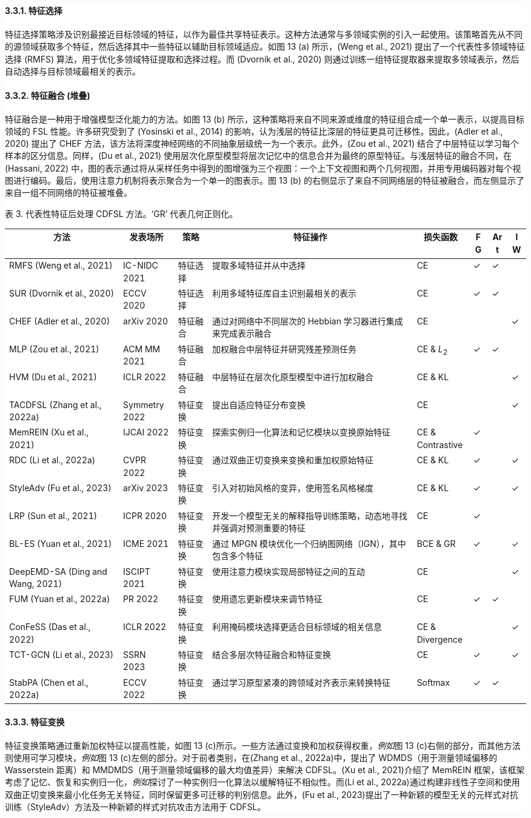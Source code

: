 #### 3.3.1\. 特征选择

特征选择策略涉及识别最接近目标领域的特征，以作为最佳共享特征表示。这种方法通常与多领域实例的引入一起使用。该策略首先从不同的源领域获取多个特征，然后选择其中一些特征以辅助目标领域适应。如图 13 (a) 所示，(Weng et al., 2021) 提出了一个代表性多领域特征选择 (RMFS) 算法，用于优化多领域特征提取和选择过程。而 (Dvornik et al., 2020) 则通过训练一组特征提取器来提取多领域表示，然后自动选择与目标领域最相关的表示。

#### 3.3.2\. 特征融合 (堆叠)

特征融合是一种用于增强模型泛化能力的方法。如图 13 (b) 所示，这种策略将来自不同来源或维度的特征组合成一个单一表示，以提高目标领域的 FSL 性能。许多研究受到了 (Yosinski et al., 2014) 的影响，认为浅层的特征比深层的特征更具可迁移性。因此，(Adler et al., 2020) 提出了 CHEF 方法，该方法将深度神经网络的不同抽象层级统一为一个表示。此外，(Zou et al., 2021) 结合了中层特征以学习每个样本的区分信息。同样，(Du et al., 2021) 使用层次化原型模型将层次记忆中的信息合并为最终的原型特征。与浅层特征的融合不同，在 (Hassani, 2022) 中，图的表示通过将从采样任务中得到的图增强为三个视图：一个上下文视图和两个几何视图，并用专用编码器对每个视图进行编码。最后，使用注意力机制将表示聚合为一个单一的图表示。图 13 (b) 的右侧显示了来自不同网络层的特征被融合，而左侧显示了来自一组不同网络的特征被堆叠。

表 3\. 代表性特征后处理 CDFSL 方法。‘GR’ 代表几何正则化。

| 方法 | 发表场所 | 策略 | 特征操作 | 损失函数 | FG | Art | IW |
| --- | --- | --- | --- | --- | --- | --- | --- |
| RMFS (Weng et al., 2021) | IC-NIDC 2021 | 特征选择 | 提取多域特征并从中选择 | CE | ✓ | ✓ |  |
| SUR (Dvornik et al., 2020) | ECCV 2020 | 特征选择 | 利用多域特征库自主识别最相关的表示 | CE | ✓ | ✓ |  |
| CHEF (Adler et al., 2020) | arXiv 2020 | 特征融合 | 通过对网络中不同层次的 Hebbian 学习器进行集成来完成表示融合 | CE |  |  | ✓ |
| MLP (Zou et al., 2021) | ACM MM 2021 | 特征融合 | 加权融合中层特征并研究残差预测任务 | CE & $L_{2}$ | ✓ | ✓ |  |
| HVM (Du et al., 2021) | ICLR 2022 | 特征融合 | 中层特征在层次化原型模型中进行加权融合 | CE & KL |  |  | ✓ |
| TACDFSL (Zhang et al., 2022a) | Symmetry 2022 | 特征变换 | 提出自适应特征分布变换 | CE |  |  | ✓ |
| MemREIN (Xu et al., 2021) | IJCAI 2022 | 特征变换 | 探索实例归一化算法和记忆模块以变换原始特征 | CE & Contrastive | ✓ |  |  |
| RDC (Li et al., 2022a) | CVPR 2022 | 特征变换 | 通过双曲正切变换来变换和重加权原始特征 | CE & KL | ✓ |  | ✓ |
| StyleAdv (Fu et al., 2023) | arXiv 2023 | 特征变换 | 引入对初始风格的变异，使用签名风格梯度 | CE & KL | ✓ |  | ✓ |
| LRP (Sun et al., 2021) | ICPR 2020 | 特征变换 | 开发一个模型无关的解释指导训练策略，动态地寻找并强调对预测重要的特征 | CE | ✓ |  |  |
| BL-ES (Yuan et al., 2021) | ICME 2021 | 特征变换 | 通过 MPGN 模块优化一个归纳图网络（IGN），其中包含多个特征 | BCE & GR | ✓ |  | ✓ |
| DeepEMD-SA (Ding and Wang, 2021) | ISCIPT 2021 | 特征变换 | 使用注意力模块实现局部特征之间的互动 | CE |  |  | ✓ |
| FUM (Yuan et al., 2022a) | PR 2022 | 特征变换 | 使用遗忘更新模块来调节特征 | CE | ✓ | ✓ |  |
| ConFeSS (Das et al., 2022) | ICLR 2022 | 特征变换 | 利用掩码模块选择更适合目标领域的相关信息 | CE & Divergence |  |  | ✓ |
| TCT-GCN (Li et al., 2023) | SSRN 2023 | 特征变换 | 结合多层次特征融合和特征变换 | CE | ✓ |  | ✓ |
| StabPA (Chen et al., 2022a) | ECCV 2022 | 特征变换 | 通过学习原型紧凑的跨领域对齐表示来转换特征 | Softmax | ✓ | ✓ |  |

#### 3.3.3\. 特征变换

特征变换策略通过重新加权特征以提高性能，如图 13 (c)所示。一些方法通过变换和加权获得权重，*例如*图 13 (c)右侧的部分，而其他方法则使用可学习模块，*例如*图 13 (c)左侧的部分。对于前者类别，在(Zhang et al., 2022a)中，提出了 WDMDS（用于测量领域偏移的 Wasserstein 距离）和 MMDMDS（用于测量领域偏移的最大均值差异）来解决 CDFSL。(Xu et al., 2021)介绍了 MemREIN 框架，该框架考虑了记忆、恢复和实例归一化，*例如*探讨了一种实例归一化算法以缓解特征不相似性。而(Li et al., 2022a)通过构建非线性子空间和使用双曲正切变换来最小化任务无关特征，同时保留更多可迁移的判别信息。此外，(Fu et al., 2023)提出了一种新颖的模型无关的元样式对抗训练（StyleAdv）方法及一种新颖的样式对抗攻击方法用于 CDFSL。
